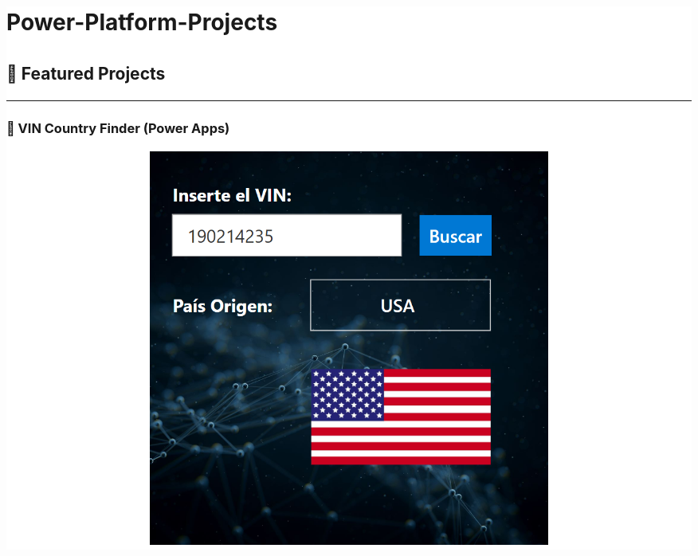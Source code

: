 # Power-Platform-Projects

## 🚀 Featured Projects

---

### 📱 VIN Country Finder (Power Apps)

<p align="center">
  <img src="Aplicativo%20Busqueda%20Vin%20Por%20Pais.png" alt="VIN Finder Power App" width="500"/>
</p>
